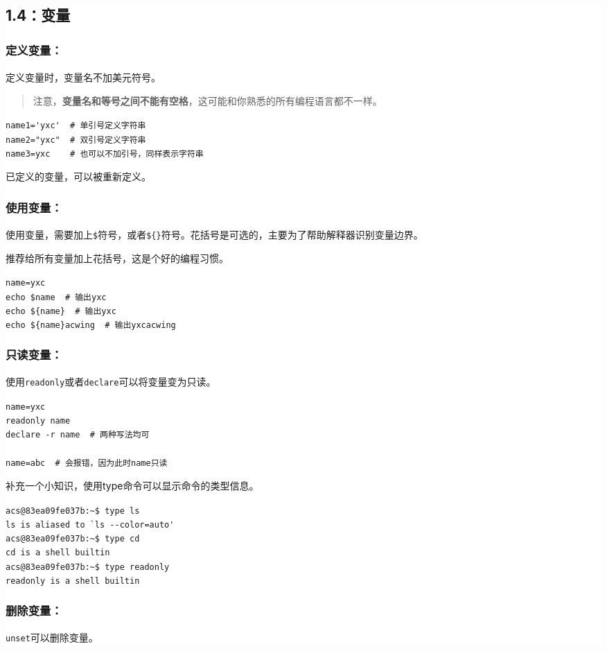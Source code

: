 ## 1.4：变量

### 定义变量：

定义变量时，变量名不加美元符号。

> 注意，**变量名和等号之间不能有空格**，这可能和你熟悉的所有编程语言都不一样。

```shell
name1='yxc'  # 单引号定义字符串
name2="yxc"  # 双引号定义字符串
name3=yxc    # 也可以不加引号，同样表示字符串
```

已定义的变量，可以被重新定义。

### 使用变量：

使用变量，需要加上`$`符号，或者`${}`符号。花括号是可选的，主要为了帮助解释器识别变量边界。

推荐给所有变量加上花括号，这是个好的编程习惯。

```shell
name=yxc
echo $name  # 输出yxc
echo ${name}  # 输出yxc
echo ${name}acwing  # 输出yxcacwing
```

### 只读变量：

使用`readonly`或者`declare`可以将变量变为只读。

```shell
name=yxc
readonly name
declare -r name  # 两种写法均可

name=abc  # 会报错，因为此时name只读
```

补充一个小知识，使用type命令可以显示命令的类型信息。

```shell
acs@83ea09fe037b:~$ type ls
ls is aliased to `ls --color=auto'
acs@83ea09fe037b:~$ type cd
cd is a shell builtin
acs@83ea09fe037b:~$ type readonly
readonly is a shell builtin
```

### 删除变量：

`unset`可以删除变量。
